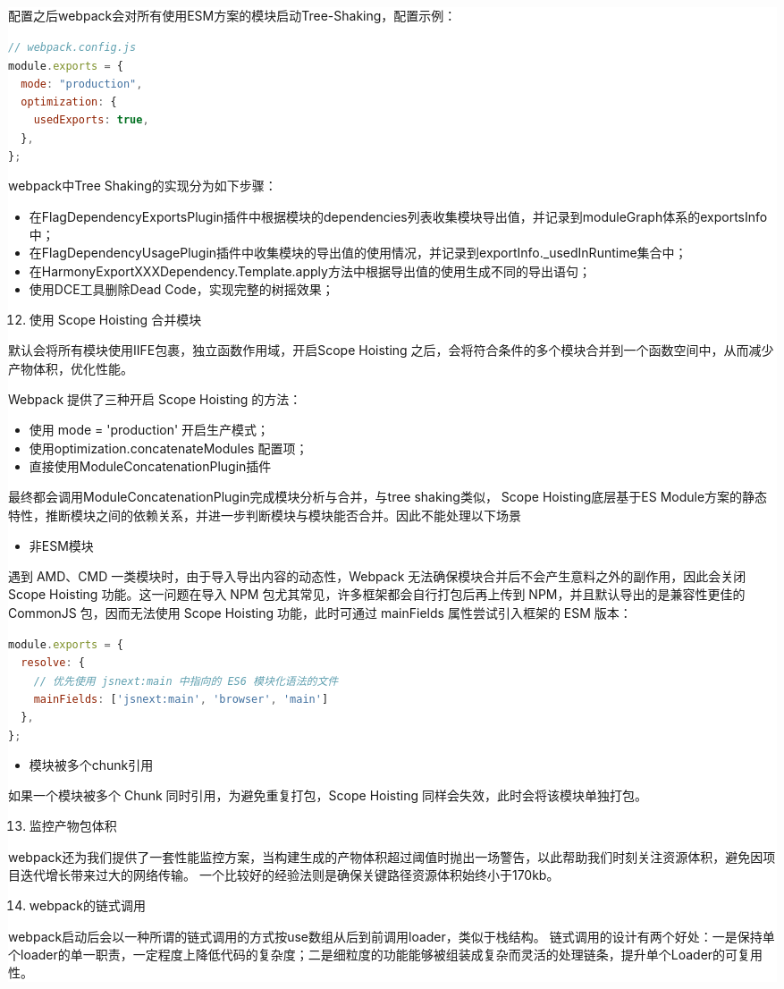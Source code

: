 配置之后webpack会对所有使用ESM方案的模块启动Tree-Shaking，配置示例：
```js
// webpack.config.js
module.exports = {
  mode: "production",
  optimization: {
    usedExports: true,
  },
};

```

webpack中Tree Shaking的实现分为如下步骤：
  - 在FlagDependencyExportsPlugin插件中根据模块的dependencies列表收集模块导出值，并记录到moduleGraph体系的exportsInfo中；
  - 在FlagDependencyUsagePlugin插件中收集模块的导出值的使用情况，并记录到exportInfo._usedInRuntime集合中；
  - 在HarmonyExportXXXDependency.Template.apply方法中根据导出值的使用生成不同的导出语句；
  - 使用DCE工具删除Dead Code，实现完整的树摇效果；


12. 使用 Scope Hoisting 合并模块

默认会将所有模块使用IIFE包裹，独立函数作用域，开启Scope Hoisting 之后，会将符合条件的多个模块合并到一个函数空间中，从而减少产物体积，优化性能。

Webpack 提供了三种开启 Scope Hoisting 的方法：

- 使用 mode = 'production' 开启生产模式；
- 使用optimization.concatenateModules 配置项；
- 直接使用ModuleConcatenationPlugin插件

最终都会调用ModuleConcatenationPlugin完成模块分析与合并，与tree shaking类似， Scope Hoisting底层基于ES Module方案的静态特性，推断模块之间的依赖关系，并进一步判断模块与模块能否合并。因此不能处理以下场景

- 非ESM模块

遇到 AMD、CMD 一类模块时，由于导入导出内容的动态性，Webpack 无法确保模块合并后不会产生意料之外的副作用，因此会关闭 Scope Hoisting 功能。这一问题在导入 NPM 包尤其常见，许多框架都会自行打包后再上传到 NPM，并且默认导出的是兼容性更佳的 CommonJS 包，因而无法使用 Scope Hoisting 功能，此时可通过 mainFields 属性尝试引入框架的 ESM 版本：
```js
module.exports = {
  resolve: {
    // 优先使用 jsnext:main 中指向的 ES6 模块化语法的文件
    mainFields: ['jsnext:main', 'browser', 'main']
  },
};

```
- 模块被多个chunk引用

如果一个模块被多个 Chunk 同时引用，为避免重复打包，Scope Hoisting 同样会失效，此时会将该模块单独打包。

13. 监控产物包体积

webpack还为我们提供了一套性能监控方案，当构建生成的产物体积超过阈值时抛出一场警告，以此帮助我们时刻关注资源体积，避免因项目迭代增长带来过大的网络传输。
一个比较好的经验法则是确保关键路径资源体积始终小于170kb。

14. webpack的链式调用

webpack启动后会以一种所谓的链式调用的方式按use数组从后到前调用loader，类似于栈结构。
链式调用的设计有两个好处：一是保持单个loader的单一职责，一定程度上降低代码的复杂度；二是细粒度的功能能够被组装成复杂而灵活的处理链条，提升单个Loader的可复用性。
